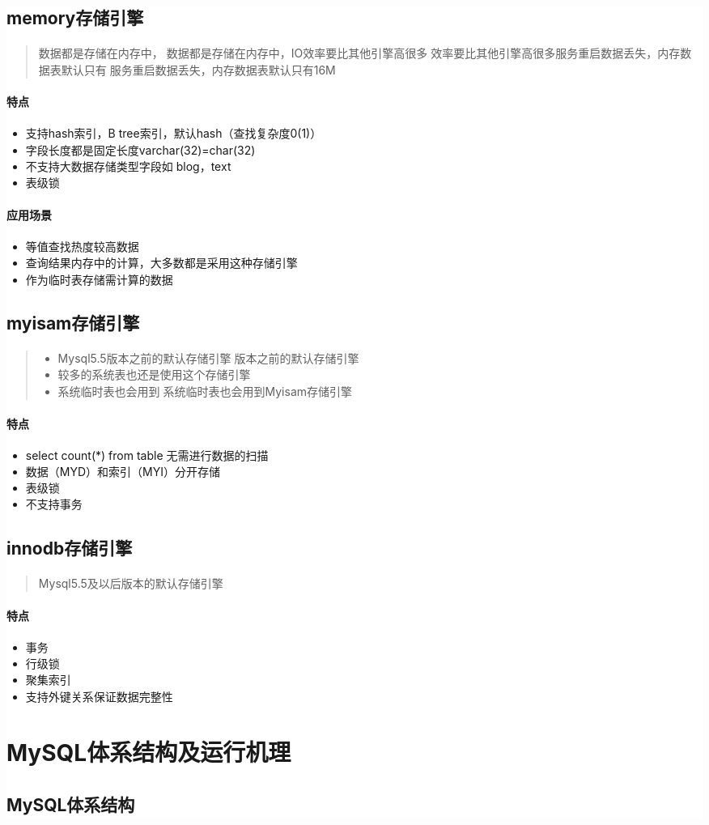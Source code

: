 

## memory存储引擎



> 数据都是存储在内存中， 数据都是存储在内存中，IO效率要比其他引擎高很多 效率要比其他引擎高很多服务重启数据丢失，内存数据表默认只有 服务重启数据丢失，内存数据表默认只有16M

#### 特点

- 支持hash索引，B tree索引，默认hash（查找复杂度0(1)）
- 字段长度都是固定长度varchar(32)=char(32)
- 不支持大数据存储类型字段如 blog，text
- 表级锁

#### 应用场景

- 等值查找热度较高数据
- 查询结果内存中的计算，大多数都是采用这种存储引擎
- 作为临时表存储需计算的数据



## myisam存储引擎

> - Mysql5.5版本之前的默认存储引擎 版本之前的默认存储引擎
> - 较多的系统表也还是使用这个存储引擎
> - 系统临时表也会用到 系统临时表也会用到Myisam存储引擎

#### 特点

- select count(*) from table 无需进行数据的扫描
- 数据（MYD）和索引（MYI）分开存储
- 表级锁
- 不支持事务



## innodb存储引擎

> Mysql5.5及以后版本的默认存储引擎



#### 特点

- 事务
- 行级锁
- 聚集索引
- 支持外键关系保证数据完整性



# MySQL体系结构及运行机理



## MySQL体系结构
